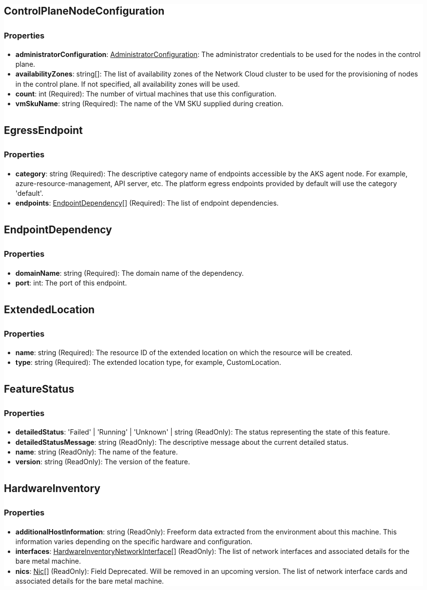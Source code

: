 ## ControlPlaneNodeConfiguration
### Properties
* **administratorConfiguration**: [AdministratorConfiguration](#administratorconfiguration): The administrator credentials to be used for the nodes in the control plane.
* **availabilityZones**: string[]: The list of availability zones of the Network Cloud cluster to be used for the provisioning of nodes in the control plane. If not specified, all availability zones will be used.
* **count**: int (Required): The number of virtual machines that use this configuration.
* **vmSkuName**: string (Required): The name of the VM SKU supplied during creation.

## EgressEndpoint
### Properties
* **category**: string (Required): The descriptive category name of endpoints accessible by the AKS agent node. For example, azure-resource-management, API server, etc. The platform egress endpoints provided by default will use the category 'default'.
* **endpoints**: [EndpointDependency](#endpointdependency)[] (Required): The list of endpoint dependencies.

## EndpointDependency
### Properties
* **domainName**: string (Required): The domain name of the dependency.
* **port**: int: The port of this endpoint.

## ExtendedLocation
### Properties
* **name**: string (Required): The resource ID of the extended location on which the resource will be created.
* **type**: string (Required): The extended location type, for example, CustomLocation.

## FeatureStatus
### Properties
* **detailedStatus**: 'Failed' | 'Running' | 'Unknown' | string (ReadOnly): The status representing the state of this feature.
* **detailedStatusMessage**: string (ReadOnly): The descriptive message about the current detailed status.
* **name**: string (ReadOnly): The name of the feature.
* **version**: string (ReadOnly): The version of the feature.

## HardwareInventory
### Properties
* **additionalHostInformation**: string (ReadOnly): Freeform data extracted from the environment about this machine. This information varies depending on the specific hardware and configuration.
* **interfaces**: [HardwareInventoryNetworkInterface](#hardwareinventorynetworkinterface)[] (ReadOnly): The list of network interfaces and associated details for the bare metal machine.
* **nics**: [Nic](#nic)[] (ReadOnly): Field Deprecated. Will be removed in an upcoming version. The list of network interface cards and associated details for the bare metal machine.

